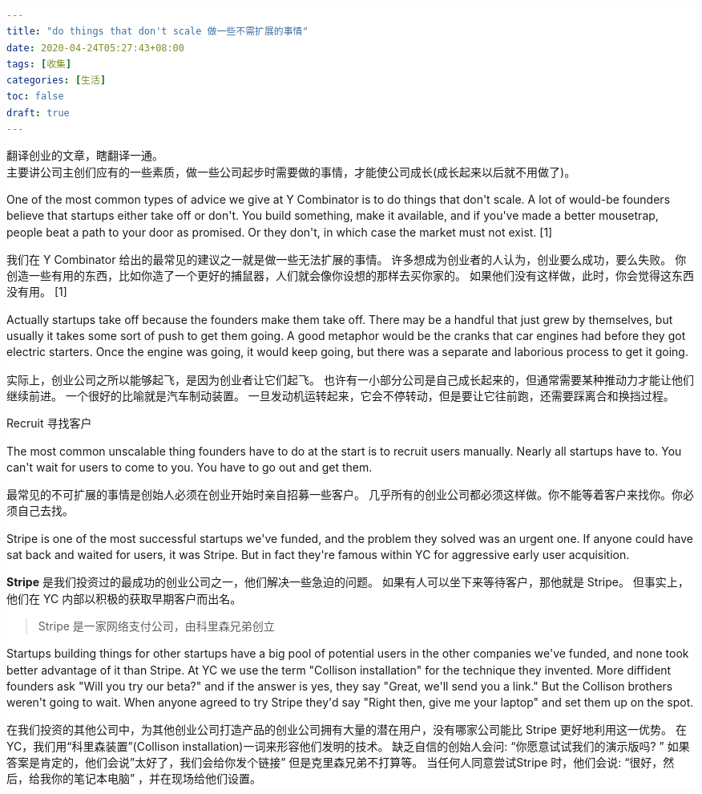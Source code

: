 ```yaml
---
title: "do things that don't scale 做一些不需扩展的事情"
date: 2020-04-24T05:27:43+08:00
tags: [收集]
categories: [生活]
toc: false
draft: true
---
```

翻译创业的文章，瞎翻译一通。  
主要讲公司主创们应有的一些素质，做一些公司起步时需要做的事情，才能使公司成长(成长起来以后就不用做了)。



One of the most common types of advice we give at Y Combinator is to do things that don't scale. A lot of would-be founders believe that startups either take off or don't. You build something, make it available, and if you've made a better mousetrap, people beat a path to your door as promised. Or they don't, in which case the market must not exist. [1]

我们在 Y Combinator 给出的最常见的建议之一就是做一些无法扩展的事情。 许多想成为创业者的人认为，创业要么成功，要么失败。 你创造一些有用的东西，比如你造了一个更好的捕鼠器，人们就会像你设想的那样去买你家的。 如果他们没有这样做，此时，你会觉得这东西没有用。 [1]

Actually startups take off because the founders make them take off. There may be a handful that just grew by themselves, but usually it takes some sort of push to get them going. A good metaphor would be the cranks that car engines had before they got electric starters. Once the engine was going, it would keep going, but there was a separate and laborious process to get it going.

实际上，创业公司之所以能够起飞，是因为创业者让它们起飞。 也许有一小部分公司是自己成长起来的，但通常需要某种推动力才能让他们继续前进。 一个很好的比喻就是汽车制动装置。 一旦发动机运转起来，它会不停转动，但是要让它往前跑，还需要踩离合和换挡过程。

Recruit
寻找客户

The most common unscalable thing founders have to do at the start is to recruit users manually. Nearly all startups have to. You can't wait for users to come to you. You have to go out and get them.

最常见的不可扩展的事情是创始人必须在创业开始时亲自招募一些客户。 几乎所有的创业公司都必须这样做。你不能等着客户来找你。你必须自己去找。

Stripe is one of the most successful startups we've funded, and the problem they solved was an urgent one. If anyone could have sat back and waited for users, it was Stripe. But in fact they're famous within YC for aggressive early user acquisition.

 **Stripe** 是我们投资过的最成功的创业公司之一，他们解决一些急迫的问题。 如果有人可以坐下来等待客户，那他就是 Stripe。 但事实上，他们在 YC 内部以积极的获取早期客户而出名。 
 > Stripe 是一家网络支付公司，由科里森兄弟创立

Startups building things for other startups have a big pool of potential users in the other companies we've funded, and none took better advantage of it than Stripe. At YC we use the term "Collison installation" for the technique they invented. More diffident founders ask "Will you try our beta?" and if the answer is yes, they say "Great, we'll send you a link." But the Collison brothers weren't going to wait. When anyone agreed to try Stripe they'd say "Right then, give me your laptop" and set them up on the spot.

在我们投资的其他公司中，为其他创业公司打造产品的创业公司拥有大量的潜在用户，没有哪家公司能比 Stripe 更好地利用这一优势。 在 YC，我们用“科里森装置”(Collison installation)一词来形容他们发明的技术。 缺乏自信的创始人会问: “你愿意试试我们的演示版吗? ” 如果答案是肯定的，他们会说”太好了，我们会给你发个链接” 但是克里森兄弟不打算等。 当任何人同意尝试Stripe 时，他们会说: “很好，然后，给我你的笔记本电脑” ，并在现场给他们设置。
